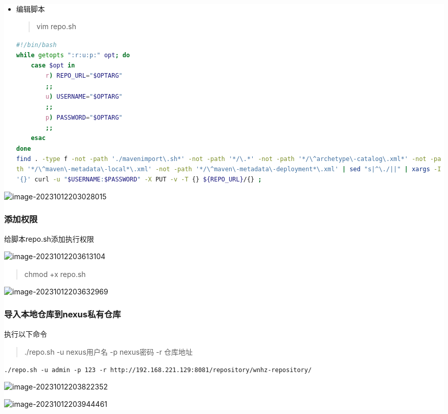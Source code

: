 - 编辑脚本

  > vim repo.sh

  ```sh
  #!/bin/bash
  while getopts ":r:u:p:" opt; do
      case $opt in
          r) REPO_URL="$OPTARG"
          ;;
          u) USERNAME="$OPTARG"
          ;;
          p) PASSWORD="$OPTARG"
          ;;
      esac
  done
  find . -type f -not -path './mavenimport\.sh*' -not -path '*/\.*' -not -path '*/\^archetype\-catalog\.xml*' -not -path '*/\^maven\-metadata\-local*\.xml' -not -path '*/\^maven\-metadata\-deployment*\.xml' | sed "s|^\./||" | xargs -I '{}' curl -u "$USERNAME:$PASSWORD" -X PUT -v -T {} ${REPO_URL}/{} ;
  ```



![image-20231012203028015](https://raw.githubusercontent.com/DecZeroTwo/blogimage/main/images/202310122030278.png)



### 添加权限

给脚本repo.sh添加执行权限



![image-20231012203613104](https://raw.githubusercontent.com/DecZeroTwo/blogimage/main/images/202310122036145.png)

> chmod +x repo.sh

![image-20231012203632969](https://raw.githubusercontent.com/DecZeroTwo/blogimage/main/images/202310122036013.png)



### 导入本地仓库到nexus私有仓库

执行以下命令

> ./repo.sh -u nexus用户名 -p nexus密码 -r 仓库地址

```
./repo.sh -u admin -p 123 -r http://192.168.221.129:8081/repository/wnhz-repository/
```



![image-20231012203822352](https://raw.githubusercontent.com/DecZeroTwo/blogimage/main/images/202310122038433.png)

![image-20231012203944461](https://raw.githubusercontent.com/DecZeroTwo/blogimage/main/images/202310122039501.png)

